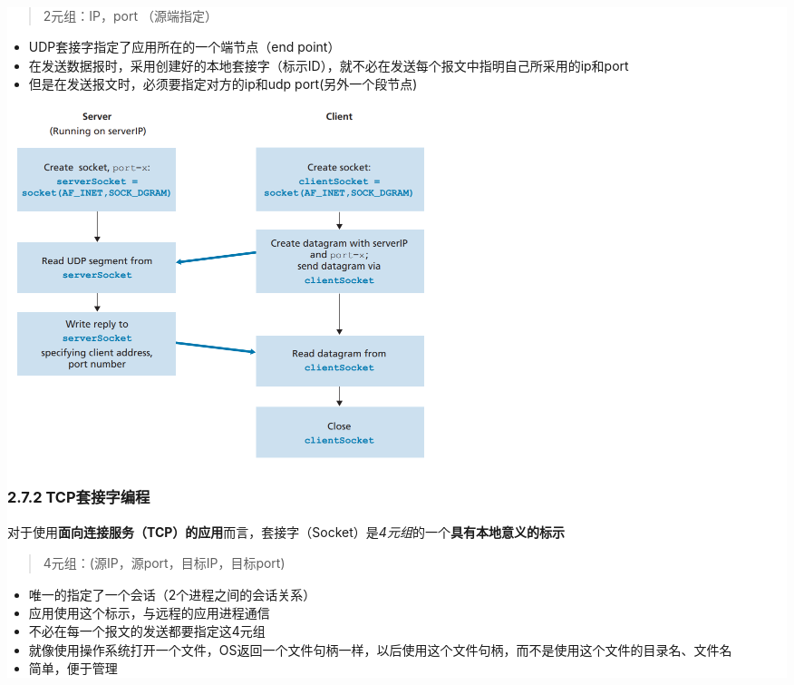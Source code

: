 > 2元组：IP，port  （源端指定）

* UDP套接字指定了应用所在的一个端节点（end point）
* 在发送数据报时，采用创建好的本地套接字（标示ID），就不必在发送每个报文中指明自己所采用的ip和port
* 但是在发送报文时，必须要指定对方的ip和udp port(另外一个段节点)

<img src="image/image-20230206213634173.png" alt="image-20230206213634173" style="zoom:50%;" />

### 2.7.2 TCP套接字编程
对于使用**面向连接服务（TCP）的应用**而言，套接字（Socket）是*4元组*的一个**具有本地意义的标示**
> 4元组：(源IP，源port，目标IP，目标port)

* 唯一的指定了一个会话（2个进程之间的会话关系）
* 应用使用这个标示，与远程的应用进程通信
* 不必在每一个报文的发送都要指定这4元组
* 就像使用操作系统打开一个文件，OS返回一个文件句柄一样，以后使用这个文件句柄，而不是使用这个文件的目录名、文件名
* 简单，便于管理
